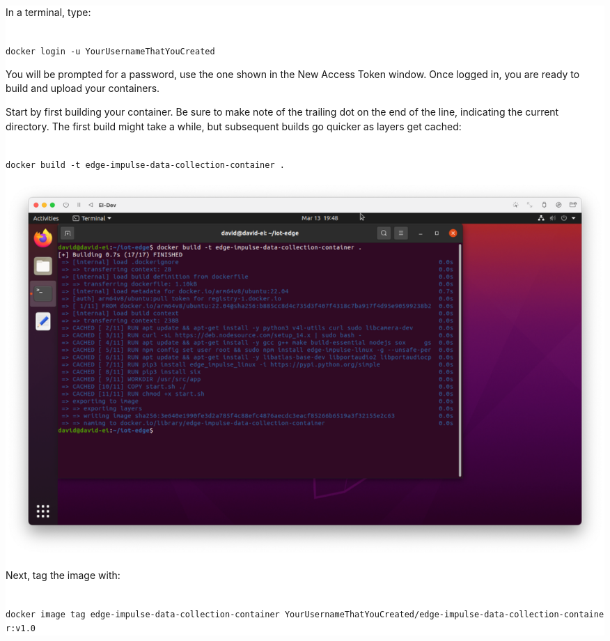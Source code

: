 In a terminal, type:

```

docker login -u YourUsernameThatYouCreated

```

You will be prompted for a password, use the one shown in the New Access Token window.  Once logged in, you are ready to build and upload your containers.

Start by first building your container.  Be sure to make note of the trailing dot on the end of the line, indicating the current directory.  The first build might take a while, but subsequent builds go quicker as layers get cached:

```

docker build -t edge-impulse-data-collection-container .

```

![](.gitbook/assets/mlops-azure-iot-edge/image13.png)

Next, tag the image with:

```

docker image tag edge-impulse-data-collection-container YourUsernameThatYouCreated/edge-impulse-data-collection-container:v1.0

```
